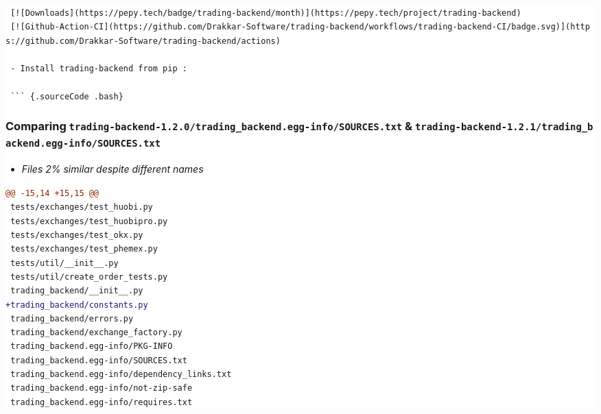 ```diff
 [![Downloads](https://pepy.tech/badge/trading-backend/month)](https://pepy.tech/project/trading-backend)
 [![Github-Action-CI](https://github.com/Drakkar-Software/trading-backend/workflows/trading-backend-CI/badge.svg)](https://github.com/Drakkar-Software/trading-backend/actions)
 
 - Install trading-backend from pip : 
 
 ``` {.sourceCode .bash}
```

### Comparing `trading-backend-1.2.0/trading_backend.egg-info/SOURCES.txt` & `trading-backend-1.2.1/trading_backend.egg-info/SOURCES.txt`

 * *Files 2% similar despite different names*

```diff
@@ -15,14 +15,15 @@
 tests/exchanges/test_huobi.py
 tests/exchanges/test_huobipro.py
 tests/exchanges/test_okx.py
 tests/exchanges/test_phemex.py
 tests/util/__init__.py
 tests/util/create_order_tests.py
 trading_backend/__init__.py
+trading_backend/constants.py
 trading_backend/errors.py
 trading_backend/exchange_factory.py
 trading_backend.egg-info/PKG-INFO
 trading_backend.egg-info/SOURCES.txt
 trading_backend.egg-info/dependency_links.txt
 trading_backend.egg-info/not-zip-safe
 trading_backend.egg-info/requires.txt
```

